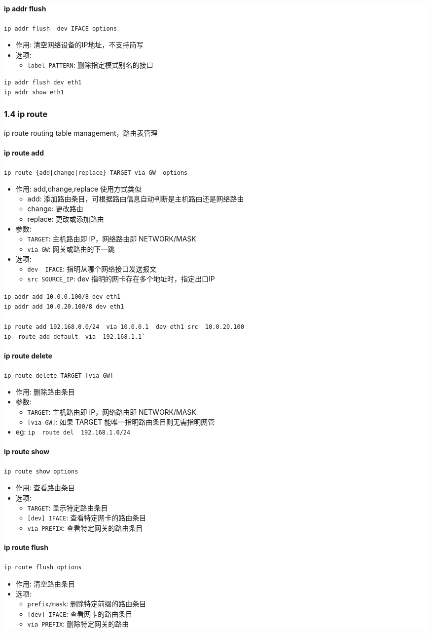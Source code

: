 #### ip addr flush
`ip addr flush  dev IFACE options`
- 作用: 清空网络设备的IP地址，不支持简写
- 选项:
    - `label PATTERN`: 删除指定模式别名的接口

```
ip addr flush dev eth1
ip addr show eth1
```

### 1.4 ip route
ip route routing table management，路由表管理

#### ip route add  
`ip route {add|change|replace} TARGET via GW  options`
- 作用: add,change,replace 使用方式类似
    - add: 添加路由条目，可根据路由信息自动判断是主机路由还是网络路由
    - change: 更改路由
    - replace: 更改或添加路由    
- 参数:
    - `TARGET`: 主机路由即 IP，网络路由即 NETWORK/MASK
    - `via GW`: 网关或路由的下一跳
- 选项:
    - `dev  IFACE`: 指明从哪个网络接口发送报文
    - `src SOURCE_IP`: dev 指明的网卡存在多个地址时，指定出口IP

```
ip addr add 10.0.0.100/8 dev eth1
ip addr add 10.0.20.100/8 dev eth1

ip route add 192.168.0.0/24  via 10.0.0.1  dev eth1 src  10.0.20.100
ip  route add default  via  192.168.1.1`                 
```

#### ip  route  delete  
`ip route delete TARGET [via GW]`
- 作用: 删除路由条目
- 参数:
    - `TARGET`: 主机路由即 IP，网络路由即 NETWORK/MASK
    - `[via GW]`: 如果 TARGET 能唯一指明路由条目则无需指明网管
- eg: `ip  route del  192.168.1.0/24`


#### ip route show
`ip route show options`
- 作用: 查看路由条目
- 选项:
    - `TARGET`: 显示特定路由条目
    - `[dev] IFACE`: 查看特定网卡的路由条目
    - `via PREFIX`: 查看特定网关的路由条目

#### ip route flush
`ip route flush options`
- 作用: 清空路由条目
- 选项:
    - `prefix/mask`: 删除特定前缀的路由条目
    - `[dev] IFACE`: 查看网卡的路由条目
    - `via PREFIX`: 删除特定网关的路由
